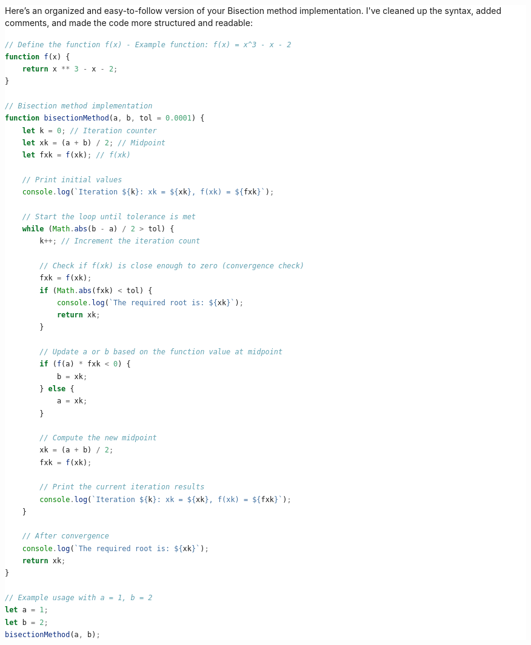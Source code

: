 Here’s an organized and easy-to-follow version of your Bisection method implementation. I've cleaned up the syntax, added comments, and made the code more structured and readable:

```javascript
// Define the function f(x) - Example function: f(x) = x^3 - x - 2
function f(x) {
    return x ** 3 - x - 2;
}

// Bisection method implementation
function bisectionMethod(a, b, tol = 0.0001) {
    let k = 0; // Iteration counter
    let xk = (a + b) / 2; // Midpoint
    let fxk = f(xk); // f(xk)

    // Print initial values
    console.log(`Iteration ${k}: xk = ${xk}, f(xk) = ${fxk}`);

    // Start the loop until tolerance is met
    while (Math.abs(b - a) / 2 > tol) {
        k++; // Increment the iteration count

        // Check if f(xk) is close enough to zero (convergence check)
        fxk = f(xk);
        if (Math.abs(fxk) < tol) {
            console.log(`The required root is: ${xk}`);
            return xk;
        }

        // Update a or b based on the function value at midpoint
        if (f(a) * fxk < 0) {
            b = xk;
        } else {
            a = xk;
        }

        // Compute the new midpoint
        xk = (a + b) / 2;
        fxk = f(xk);

        // Print the current iteration results
        console.log(`Iteration ${k}: xk = ${xk}, f(xk) = ${fxk}`);
    }

    // After convergence
    console.log(`The required root is: ${xk}`);
    return xk;
}

// Example usage with a = 1, b = 2
let a = 1;
let b = 2;
bisectionMethod(a, b);
```
